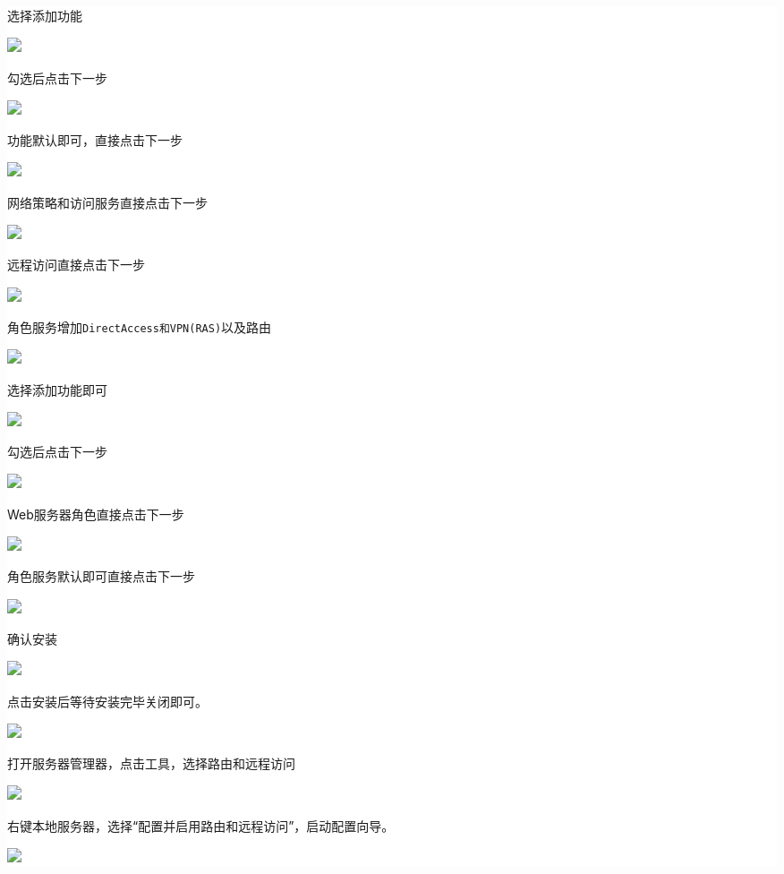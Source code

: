 选择添加功能

![](config_5.png)

勾选后点击下一步

![](config_6.png)

功能默认即可，直接点击下一步

![](config_7.png)

网络策略和访问服务直接点击下一步

![](config_8.png)

远程访问直接点击下一步

![](config_9.png)

角色服务增加`DirectAccess和VPN(RAS)`以及路由

![](config_10.png)

选择添加功能即可

![](config_11.png)

勾选后点击下一步

![](config_12.png)

Web服务器角色直接点击下一步

![](config_13.png)

角色服务默认即可直接点击下一步

![](config_14.png)

确认安装

![](config_15.png)

点击安装后等待安装完毕关闭即可。

![](config_16.png)

打开服务器管理器，点击工具，选择路由和远程访问

![](config_17.png)

右键本地服务器，选择“配置并启用路由和远程访问”，启动配置向导。

![](config_18.png)
